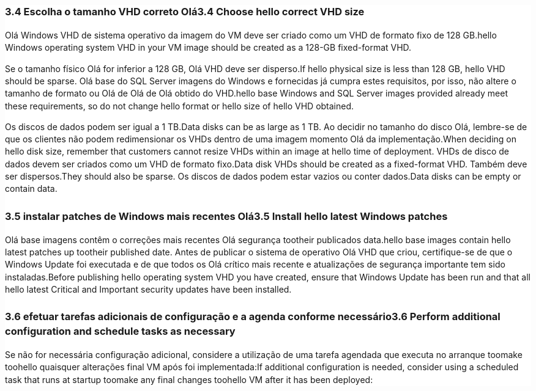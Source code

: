 ### <a name="34-choose-hello-correct-vhd-size"></a><span data-ttu-id="8b531-226">3.4 Escolha o tamanho VHD correto Olá</span><span class="sxs-lookup"><span data-stu-id="8b531-226">3.4 Choose hello correct VHD size</span></span>
<span data-ttu-id="8b531-227">Olá Windows VHD de sistema operativo da imagem do VM deve ser criado como um VHD de formato fixo de 128 GB.</span><span class="sxs-lookup"><span data-stu-id="8b531-227">hello Windows operating system VHD in your VM image should be created as a 128-GB fixed-format VHD.</span></span>  

<span data-ttu-id="8b531-228">Se o tamanho físico Olá for inferior a 128 GB, Olá VHD deve ser disperso.</span><span class="sxs-lookup"><span data-stu-id="8b531-228">If hello physical size is less than 128 GB, hello VHD should be sparse.</span></span> <span data-ttu-id="8b531-229">Olá base do SQL Server imagens do Windows e fornecidas já cumpra estes requisitos, por isso, não altere o tamanho de formato ou Olá de Olá de Olá obtido do VHD.</span><span class="sxs-lookup"><span data-stu-id="8b531-229">hello base Windows and SQL Server images provided already meet these requirements, so do not change hello format or hello size of hello VHD obtained.</span></span>  

<span data-ttu-id="8b531-230">Os discos de dados podem ser igual a 1 TB.</span><span class="sxs-lookup"><span data-stu-id="8b531-230">Data disks can be as large as 1 TB.</span></span> <span data-ttu-id="8b531-231">Ao decidir no tamanho do disco Olá, lembre-se de que os clientes não podem redimensionar os VHDs dentro de uma imagem momento Olá da implementação.</span><span class="sxs-lookup"><span data-stu-id="8b531-231">When deciding on hello disk size, remember that customers cannot resize VHDs within an image at hello time of deployment.</span></span> <span data-ttu-id="8b531-232">VHDs de disco de dados devem ser criados como um VHD de formato fixo.</span><span class="sxs-lookup"><span data-stu-id="8b531-232">Data disk VHDs should be created as a fixed-format VHD.</span></span> <span data-ttu-id="8b531-233">Também deve ser dispersos.</span><span class="sxs-lookup"><span data-stu-id="8b531-233">They should also be sparse.</span></span> <span data-ttu-id="8b531-234">Os discos de dados podem estar vazios ou conter dados.</span><span class="sxs-lookup"><span data-stu-id="8b531-234">Data disks can be empty or contain data.</span></span>

### <a name="35-install-hello-latest-windows-patches"></a><span data-ttu-id="8b531-235">3.5 instalar patches de Windows mais recentes Olá</span><span class="sxs-lookup"><span data-stu-id="8b531-235">3.5 Install hello latest Windows patches</span></span>
<span data-ttu-id="8b531-236">Olá base imagens contêm o correções mais recentes Olá segurança tootheir publicados data.</span><span class="sxs-lookup"><span data-stu-id="8b531-236">hello base images contain hello latest patches up tootheir published date.</span></span> <span data-ttu-id="8b531-237">Antes de publicar o sistema de operativo Olá VHD que criou, certifique-se de que o Windows Update foi executada e de que todos os Olá crítico mais recente e atualizações de segurança importante tem sido instaladas.</span><span class="sxs-lookup"><span data-stu-id="8b531-237">Before publishing hello operating system VHD you have created, ensure that Windows Update has been run and that all hello latest Critical and Important security updates have been installed.</span></span>

### <a name="36-perform-additional-configuration-and-schedule-tasks-as-necessary"></a><span data-ttu-id="8b531-238">3.6 efetuar tarefas adicionais de configuração e a agenda conforme necessário</span><span class="sxs-lookup"><span data-stu-id="8b531-238">3.6 Perform additional configuration and schedule tasks as necessary</span></span>
<span data-ttu-id="8b531-239">Se não for necessária configuração adicional, considere a utilização de uma tarefa agendada que executa no arranque toomake toohello quaisquer alterações final VM após foi implementada:</span><span class="sxs-lookup"><span data-stu-id="8b531-239">If additional configuration is needed, consider using a scheduled task that runs at startup toomake any final changes toohello VM after it has been deployed:</span></span>
